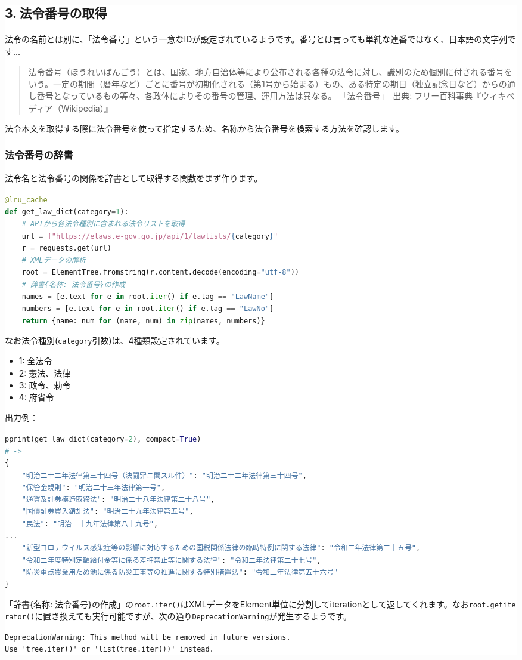 ## 3. 法令番号の取得
法令の名前とは別に、「法令番号」という一意なIDが設定されているようです。番号とは言っても単純な連番ではなく、日本語の文字列です...

> 法令番号（ほうれいばんごう）とは、国家、地方自治体等により公布される各種の法令に対し、識別のため個別に付される番号をいう。一定の期間（暦年など）ごとに番号が初期化される（第1号から始まる）もの、ある特定の期日（独立記念日など）からの通し番号となっているもの等々、各政体によりその番号の管理、運用方法は異なる。
> 「法令番号」　出典: フリー百科事典『ウィキペディア（Wikipedia）』

法令本文を取得する際に法令番号を使って指定するため、名称から法令番号を検索する方法を確認します。

### 法令番号の辞書
法令名と法令番号の関係を辞書として取得する関数をまず作ります。

```Python:law_number.py
@lru_cache
def get_law_dict(category=1):
    # APIから各法令種別に含まれる法令リストを取得
    url = f"https://elaws.e-gov.go.jp/api/1/lawlists/{category}"
    r = requests.get(url)
    # XMLデータの解析
    root = ElementTree.fromstring(r.content.decode(encoding="utf-8"))
    # 辞書{名称: 法令番号}の作成
    names = [e.text for e in root.iter() if e.tag == "LawName"]
    numbers = [e.text for e in root.iter() if e.tag == "LawNo"]
    return {name: num for (name, num) in zip(names, numbers)}
```

なお法令種別(`category`引数)は、4種類設定されています。

- 1: 全法令
- 2: 憲法、法律
- 3: 政令、勅令
- 4: 府省令

出力例：

```Python
pprint(get_law_dict(category=2), compact=True)
# ->
{
    "明治二十二年法律第三十四号（決闘罪ニ関スル件）": "明治二十二年法律第三十四号",
    "保管金規則": "明治二十三年法律第一号",
    "通貨及証券模造取締法": "明治二十八年法律第二十八号",
    "国債証券買入銷却法": "明治二十九年法律第五号",
    "民法": "明治二十九年法律第八十九号",
...
    "新型コロナウイルス感染症等の影響に対応するための国税関係法律の臨時特例に関する法律": "令和二年法律第二十五号",
    "令和二年度特別定額給付金等に係る差押禁止等に関する法律": "令和二年法律第二十七号",
    "防災重点農業用ため池に係る防災工事等の推進に関する特別措置法": "令和二年法律第五十六号"
}
```

「辞書{名称: 法令番号}の作成」の`root.iter()`はXMLデータをElement単位に分割してiterationとして返してくれます。なお`root.getiterator()`に置き換えても実行可能ですが、次の通り`DeprecationWarning`が発生するようです。

```
DeprecationWarning: This method will be removed in future versions.
Use 'tree.iter()' or 'list(tree.iter())' instead.
```

